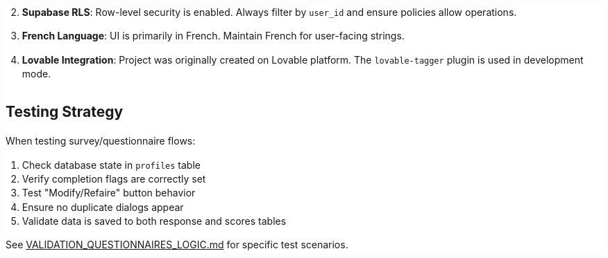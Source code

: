 2. **Supabase RLS**: Row-level security is enabled. Always filter by `user_id` and ensure policies allow operations.

3. **French Language**: UI is primarily in French. Maintain French for user-facing strings.

4. **Lovable Integration**: Project was originally created on Lovable platform. The `lovable-tagger` plugin is used in development mode.

## Testing Strategy

When testing survey/questionnaire flows:
1. Check database state in `profiles` table
2. Verify completion flags are correctly set
3. Test "Modify/Refaire" button behavior
4. Ensure no duplicate dialogs appear
5. Validate data is saved to both response and scores tables

See [VALIDATION_QUESTIONNAIRES_LOGIC.md](VALIDATION_QUESTIONNAIRES_LOGIC.md) for specific test scenarios.

